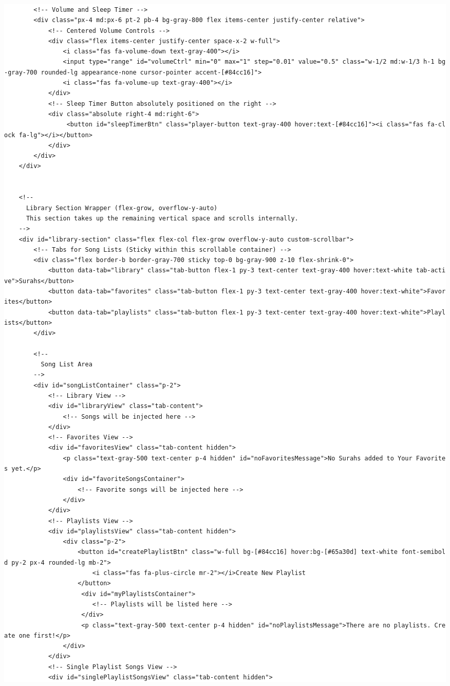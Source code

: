             <!-- Volume and Sleep Timer -->
            <div class="px-4 md:px-6 pt-2 pb-4 bg-gray-800 flex items-center justify-center relative">
                <!-- Centered Volume Controls -->
                <div class="flex items-center justify-center space-x-2 w-full">
                    <i class="fas fa-volume-down text-gray-400"></i>
                    <input type="range" id="volumeCtrl" min="0" max="1" step="0.01" value="0.5" class="w-1/2 md:w-1/3 h-1 bg-gray-700 rounded-lg appearance-none cursor-pointer accent-[#84cc16]">
                    <i class="fas fa-volume-up text-gray-400"></i>
                </div>
                <!-- Sleep Timer Button absolutely positioned on the right -->
                <div class="absolute right-4 md:right-6">
                     <button id="sleepTimerBtn" class="player-button text-gray-400 hover:text-[#84cc16]"><i class="fas fa-clock fa-lg"></i></button>
                </div>
            </div>
        </div>


        <!-- 
          Library Section Wrapper (flex-grow, overflow-y-auto)
          This section takes up the remaining vertical space and scrolls internally.
        -->
        <div id="library-section" class="flex flex-col flex-grow overflow-y-auto custom-scrollbar">
            <!-- Tabs for Song Lists (Sticky within this scrollable container) -->
            <div class="flex border-b border-gray-700 sticky top-0 bg-gray-900 z-10 flex-shrink-0">
                <button data-tab="library" class="tab-button flex-1 py-3 text-center text-gray-400 hover:text-white tab-active">Surahs</button>
                <button data-tab="favorites" class="tab-button flex-1 py-3 text-center text-gray-400 hover:text-white">Favorites</button>
                <button data-tab="playlists" class="tab-button flex-1 py-3 text-center text-gray-400 hover:text-white">Playlists</button>
            </div>

            <!-- 
              Song List Area
            -->
            <div id="songListContainer" class="p-2">
                <!-- Library View -->
                <div id="libraryView" class="tab-content">
                    <!-- Songs will be injected here -->
                </div>
                <!-- Favorites View -->
                <div id="favoritesView" class="tab-content hidden">
                    <p class="text-gray-500 text-center p-4 hidden" id="noFavoritesMessage">No Surahs added to Your Favorites yet.</p>
                    <div id="favoriteSongsContainer">
                        <!-- Favorite songs will be injected here -->
                    </div>
                </div>
                <!-- Playlists View -->
                <div id="playlistsView" class="tab-content hidden">
                    <div class="p-2">
                        <button id="createPlaylistBtn" class="w-full bg-[#84cc16] hover:bg-[#65a30d] text-white font-semibold py-2 px-4 rounded-lg mb-2">
                            <i class="fas fa-plus-circle mr-2"></i>Create New Playlist
                        </button>
                         <div id="myPlaylistsContainer">
                            <!-- Playlists will be listed here -->
                         </div>
                         <p class="text-gray-500 text-center p-4 hidden" id="noPlaylistsMessage">There are no playlists. Create one first!</p>
                    </div>
                </div>
                <!-- Single Playlist Songs View -->
                <div id="singlePlaylistSongsView" class="tab-content hidden">
